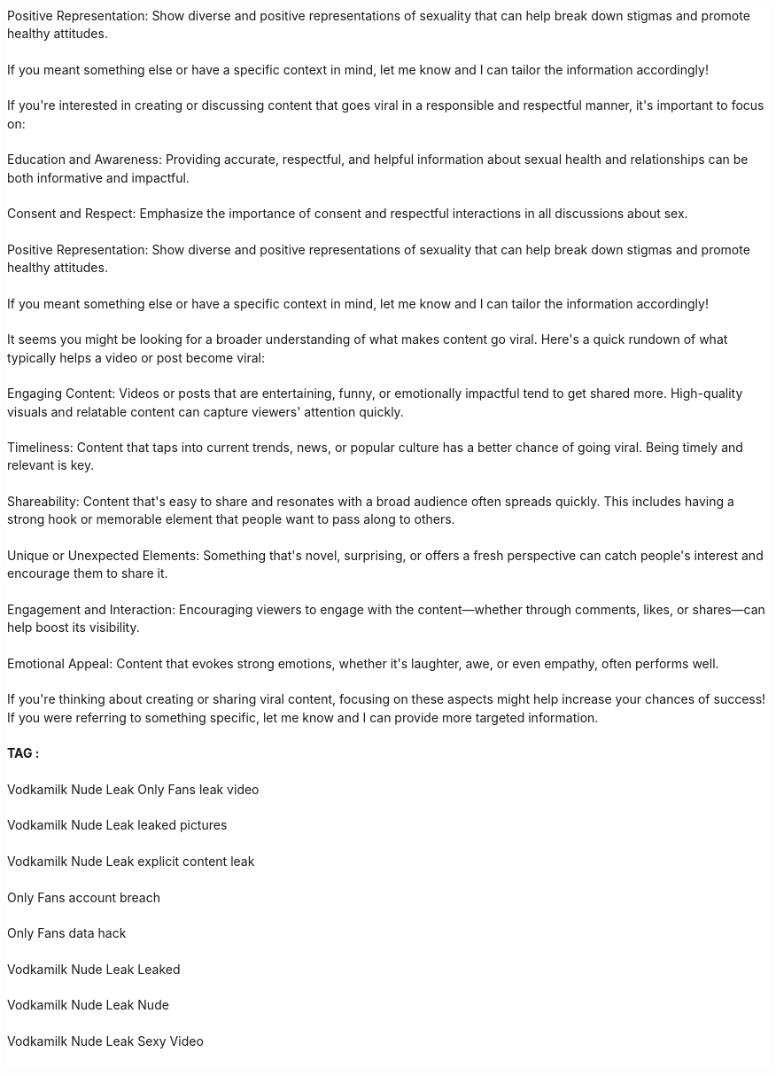 Positive Representation: Show diverse and positive representations of sexuality that can help break down stigmas and promote healthy attitudes.
<br><br>
If you meant something else or have a specific context in mind, let me know and I can tailor the information accordingly!
<br><br>
If you're interested in creating or discussing content that goes viral in a responsible and respectful manner, it's important to focus on:
<br><br>
Education and Awareness: Providing accurate, respectful, and helpful information about sexual health and relationships can be both informative and impactful.
<br><br>
Consent and Respect: Emphasize the importance of consent and respectful interactions in all discussions about sex.
<br><br>
Positive Representation: Show diverse and positive representations of sexuality that can help break down stigmas and promote healthy attitudes.
<br><br>
If you meant something else or have a specific context in mind, let me know and I can tailor the information accordingly!
<br><br>
It seems you might be looking for a broader understanding of what makes content go viral. Here's a quick rundown of what typically helps a video or post become viral:
<br><br>
Engaging Content: Videos or posts that are entertaining, funny, or emotionally impactful tend to get shared more. High-quality visuals and relatable content can capture viewers' attention quickly.
<br><br>
Timeliness: Content that taps into current trends, news, or popular culture has a better chance of going viral. Being timely and relevant is key.
<br><br>
Shareability: Content that's easy to share and resonates with a broad audience often spreads quickly. This includes having a strong hook or memorable element that people want to pass along to others.
<br><br>
Unique or Unexpected Elements: Something that's novel, surprising, or offers a fresh perspective can catch people's interest and encourage them to share it.
<br><br>
Engagement and Interaction: Encouraging viewers to engage with the content—whether through comments, likes, or shares—can help boost its visibility.
<br><br>
Emotional Appeal: Content that evokes strong emotions, whether it's laughter, awe, or even empathy, often performs well.
<br><br>
If you're thinking about creating or sharing viral content, focusing on these aspects might help increase your chances of success! If you were referring to something specific, let me know and I can provide more targeted information.
<br><br>
<strong>TAG :</strong>
<br><br>
Vodkamilk Nude Leak Only Fans leak video
<br><br>
Vodkamilk Nude Leak leaked pictures
<br><br>
Vodkamilk Nude Leak explicit content leak
<br><br>
Only Fans account breach
<br><br>
Only Fans data hack
<br><br>
Vodkamilk Nude Leak Leaked
<br><br>
Vodkamilk Nude Leak Nude
<br><br>
Vodkamilk Nude Leak Sexy Video
<br><br>